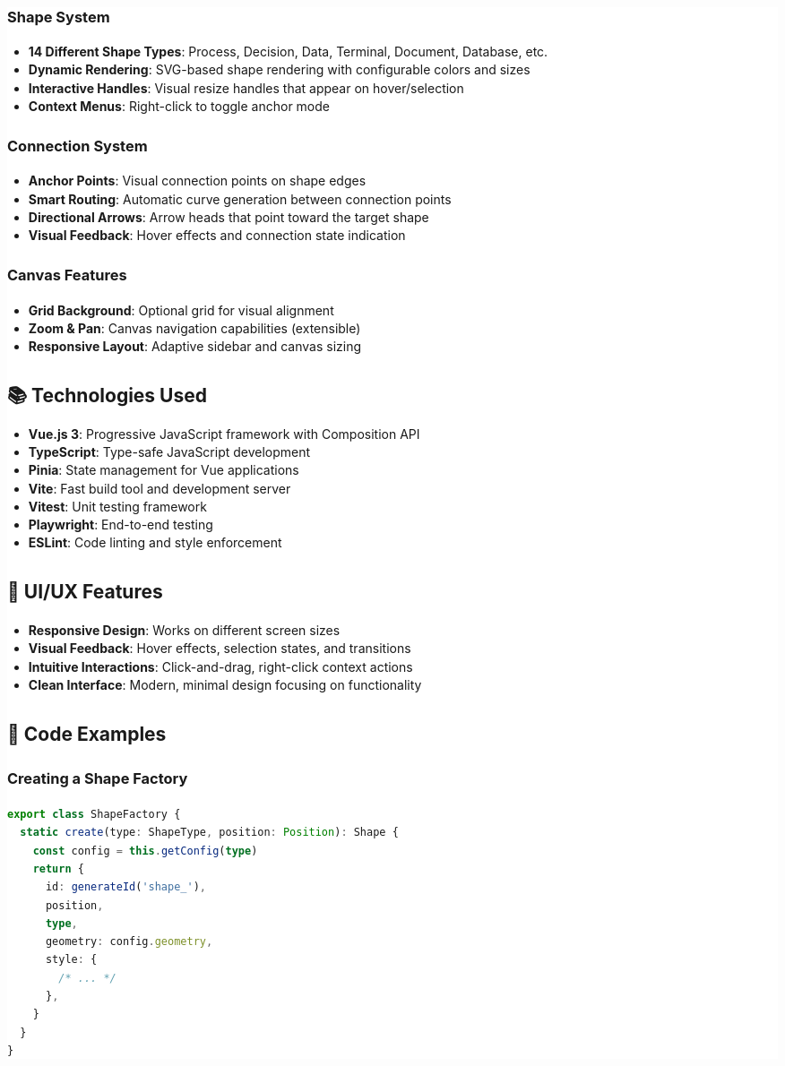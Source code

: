 ### Shape System

- **14 Different Shape Types**: Process, Decision, Data, Terminal, Document, Database, etc.
- **Dynamic Rendering**: SVG-based shape rendering with configurable colors and sizes
- **Interactive Handles**: Visual resize handles that appear on hover/selection
- **Context Menus**: Right-click to toggle anchor mode

### Connection System

- **Anchor Points**: Visual connection points on shape edges
- **Smart Routing**: Automatic curve generation between connection points
- **Directional Arrows**: Arrow heads that point toward the target shape
- **Visual Feedback**: Hover effects and connection state indication

### Canvas Features

- **Grid Background**: Optional grid for visual alignment
- **Zoom & Pan**: Canvas navigation capabilities (extensible)
- **Responsive Layout**: Adaptive sidebar and canvas sizing

## 📚 Technologies Used

- **Vue.js 3**: Progressive JavaScript framework with Composition API
- **TypeScript**: Type-safe JavaScript development
- **Pinia**: State management for Vue applications
- **Vite**: Fast build tool and development server
- **Vitest**: Unit testing framework
- **Playwright**: End-to-end testing
- **ESLint**: Code linting and style enforcement

## 🎨 UI/UX Features

- **Responsive Design**: Works on different screen sizes
- **Visual Feedback**: Hover effects, selection states, and transitions
- **Intuitive Interactions**: Click-and-drag, right-click context actions
- **Clean Interface**: Modern, minimal design focusing on functionality

## 📖 Code Examples

### Creating a Shape Factory

```typescript
export class ShapeFactory {
  static create(type: ShapeType, position: Position): Shape {
    const config = this.getConfig(type)
    return {
      id: generateId('shape_'),
      position,
      type,
      geometry: config.geometry,
      style: {
        /* ... */
      },
    }
  }
}
```
